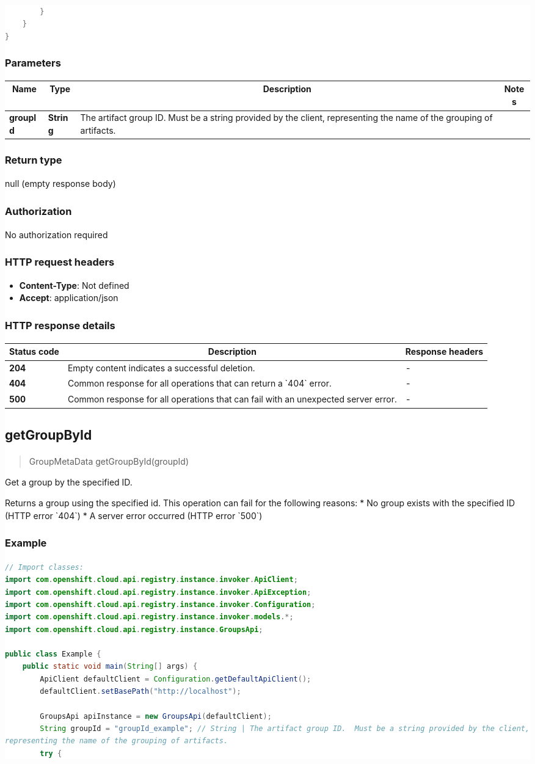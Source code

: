 ```java
        }
    }
}
```

### Parameters


Name | Type | Description  | Notes
------------- | ------------- | ------------- | -------------
 **groupId** | **String**| The artifact group ID.  Must be a string provided by the client, representing the name of the grouping of artifacts. |

### Return type

null (empty response body)

### Authorization

No authorization required

### HTTP request headers

- **Content-Type**: Not defined
- **Accept**: application/json


### HTTP response details
| Status code | Description | Response headers |
|-------------|-------------|------------------|
| **204** | Empty content indicates a successful deletion. |  -  |
| **404** | Common response for all operations that can return a &#x60;404&#x60; error. |  -  |
| **500** | Common response for all operations that can fail with an unexpected server error. |  -  |


## getGroupById

> GroupMetaData getGroupById(groupId)

Get a group by the specified ID.

Returns a group using the specified id.  This operation can fail for the following reasons:  * No group exists with the specified ID (HTTP error &#x60;404&#x60;) * A server error occurred (HTTP error &#x60;500&#x60;)

### Example

```java
// Import classes:
import com.openshift.cloud.api.registry.instance.invoker.ApiClient;
import com.openshift.cloud.api.registry.instance.invoker.ApiException;
import com.openshift.cloud.api.registry.instance.invoker.Configuration;
import com.openshift.cloud.api.registry.instance.invoker.models.*;
import com.openshift.cloud.api.registry.instance.GroupsApi;

public class Example {
    public static void main(String[] args) {
        ApiClient defaultClient = Configuration.getDefaultApiClient();
        defaultClient.setBasePath("http://localhost");

        GroupsApi apiInstance = new GroupsApi(defaultClient);
        String groupId = "groupId_example"; // String | The artifact group ID.  Must be a string provided by the client, representing the name of the grouping of artifacts.
        try {
```